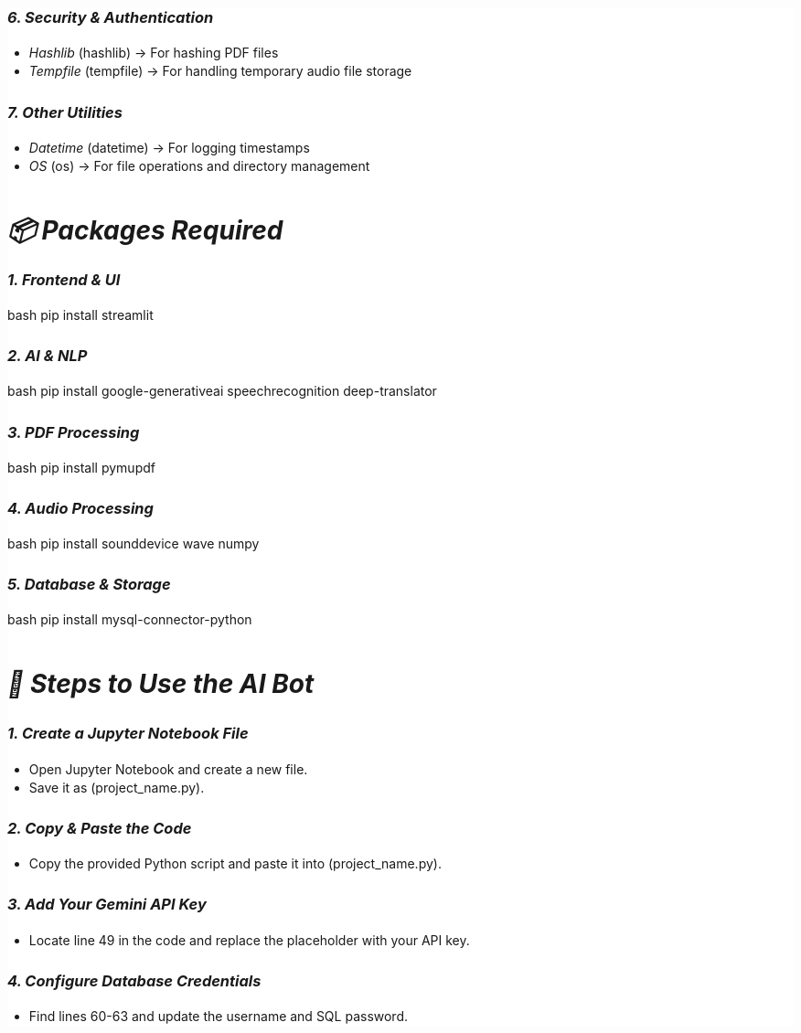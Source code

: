 ### *6. Security & Authentication*
- *Hashlib* (hashlib) → For hashing PDF files
- *Tempfile* (tempfile) → For handling temporary audio file storage

### *7. Other Utilities*
- *Datetime* (datetime) → For logging timestamps
- *OS* (os) → For file operations and directory management

# *📦 Packages Required* 

   ### *1. Frontend & UI*
   bash
      pip install streamlit
   
   
   
   ### *2. AI & NLP*
   bash
      pip install google-generativeai speechrecognition deep-translator
   
   
   ### *3. PDF Processing*
   bash
      pip install pymupdf
   
   
   ### *4. Audio Processing*
   bash
      pip install sounddevice wave numpy
   
   
   ### *5. Database & Storage*
   bash
      pip install mysql-connector-python
   

# *🎯 Steps to Use the AI Bot*

### *1. Create a Jupyter Notebook File*
- Open Jupyter Notebook and create a new file.
- Save it as (project_name.py).

### *2. Copy & Paste the Code*
- Copy the provided Python script and paste it into (project_name.py).

### *3. Add Your Gemini API Key*
- Locate line 49 in the code and replace the placeholder with your API key.

### *4. Configure Database Credentials*
- Find lines 60-63 and update the username and SQL password.
